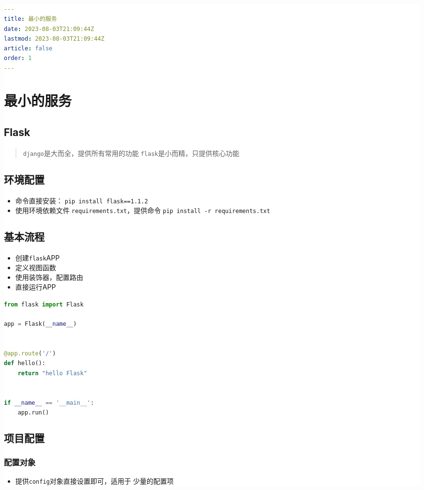 ```yaml
---
title: 最小的服务
date: 2023-08-03T21:09:44Z
lastmod: 2023-08-03T21:09:44Z
article: false
order: 1
---
```


# 最小的服务

## Flask

> `django`是大而全，提供所有常用的功能
> `flask`是小而精，只提供核心功能

## 环境配置

- 命令直接安装： `pip install flask==1.1.2`
- 使用环境依赖文件 `requirements.txt`，提供命令  `pip install -r requirements.txt`

## 基本流程

- 创建`flask`APP
- 定义视图函数
- 使用装饰器，配置路由
- 直接运行APP

```python
from flask import Flask

app = Flask(__name__)


@app.route('/')
def hello():
    return "hello Flask"


if __name__ == '__main__':
    app.run()
```

## 项目配置

### 配置对象

- 提供`config`对象直接设置即可，适用于 少量的配置项
